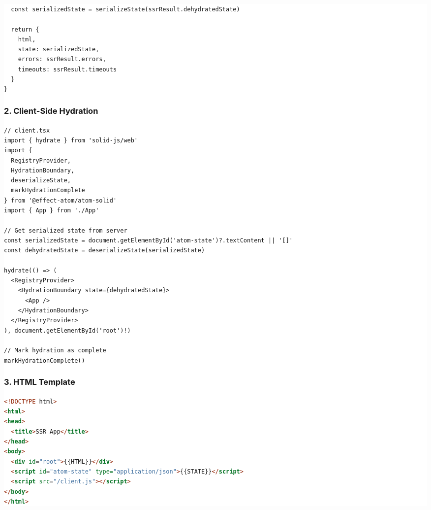 ```tsx
  const serializedState = serializeState(ssrResult.dehydratedState)
  
  return {
    html,
    state: serializedState,
    errors: ssrResult.errors,
    timeouts: ssrResult.timeouts
  }
}
```

### 2. Client-Side Hydration

```tsx
// client.tsx
import { hydrate } from 'solid-js/web'
import { 
  RegistryProvider, 
  HydrationBoundary, 
  deserializeState,
  markHydrationComplete 
} from '@effect-atom/atom-solid'
import { App } from './App'

// Get serialized state from server
const serializedState = document.getElementById('atom-state')?.textContent || '[]'
const dehydratedState = deserializeState(serializedState)

hydrate(() => (
  <RegistryProvider>
    <HydrationBoundary state={dehydratedState}>
      <App />
    </HydrationBoundary>
  </RegistryProvider>
), document.getElementById('root')!)

// Mark hydration as complete
markHydrationComplete()
```

### 3. HTML Template

```html
<!DOCTYPE html>
<html>
<head>
  <title>SSR App</title>
</head>
<body>
  <div id="root">{{HTML}}</div>
  <script id="atom-state" type="application/json">{{STATE}}</script>
  <script src="/client.js"></script>
</body>
</html>
```
